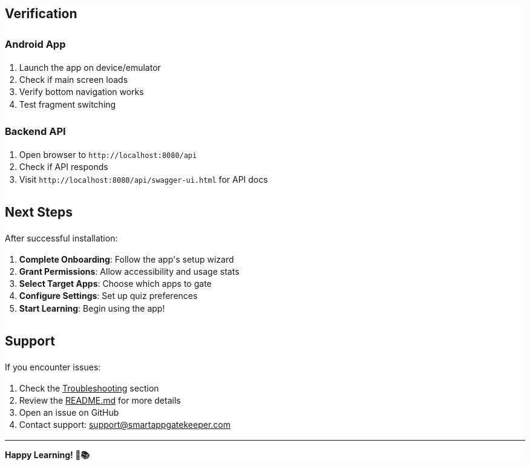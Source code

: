 ## Verification

### Android App
1. Launch the app on device/emulator
2. Check if main screen loads
3. Verify bottom navigation works
4. Test fragment switching

### Backend API
1. Open browser to `http://localhost:8080/api`
2. Check if API responds
3. Visit `http://localhost:8080/api/swagger-ui.html` for API docs

## Next Steps

After successful installation:

1. **Complete Onboarding**: Follow the app's setup wizard
2. **Grant Permissions**: Allow accessibility and usage stats
3. **Select Target Apps**: Choose which apps to gate
4. **Configure Settings**: Set up quiz preferences
5. **Start Learning**: Begin using the app!

## Support

If you encounter issues:

1. Check the [Troubleshooting](#troubleshooting) section
2. Review the [README.md](README.md) for more details
3. Open an issue on GitHub
4. Contact support: support@smartappgatekeeper.com

---

**Happy Learning! 🚀📚**